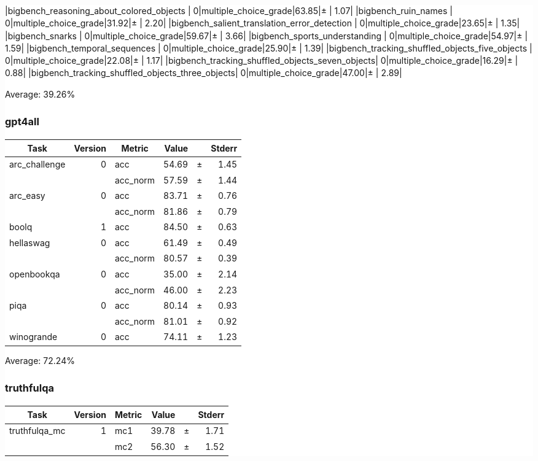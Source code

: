 |bigbench_reasoning_about_colored_objects        |      0|multiple_choice_grade|63.85|±  |  1.07|
|bigbench_ruin_names                             |      0|multiple_choice_grade|31.92|±  |  2.20|
|bigbench_salient_translation_error_detection    |      0|multiple_choice_grade|23.65|±  |  1.35|
|bigbench_snarks                                 |      0|multiple_choice_grade|59.67|±  |  3.66|
|bigbench_sports_understanding                   |      0|multiple_choice_grade|54.97|±  |  1.59|
|bigbench_temporal_sequences                     |      0|multiple_choice_grade|25.90|±  |  1.39|
|bigbench_tracking_shuffled_objects_five_objects |      0|multiple_choice_grade|22.08|±  |  1.17|
|bigbench_tracking_shuffled_objects_seven_objects|      0|multiple_choice_grade|16.29|±  |  0.88|
|bigbench_tracking_shuffled_objects_three_objects|      0|multiple_choice_grade|47.00|±  |  2.89|

Average: 39.26%

### gpt4all
|    Task     |Version| Metric |Value|   |Stderr|
|-------------|------:|--------|----:|---|-----:|
|arc_challenge|      0|acc     |54.69|±  |  1.45|
|             |       |acc_norm|57.59|±  |  1.44|
|arc_easy     |      0|acc     |83.71|±  |  0.76|
|             |       |acc_norm|81.86|±  |  0.79|
|boolq        |      1|acc     |84.50|±  |  0.63|
|hellaswag    |      0|acc     |61.49|±  |  0.49|
|             |       |acc_norm|80.57|±  |  0.39|
|openbookqa   |      0|acc     |35.00|±  |  2.14|
|             |       |acc_norm|46.00|±  |  2.23|
|piqa         |      0|acc     |80.14|±  |  0.93|
|             |       |acc_norm|81.01|±  |  0.92|
|winogrande   |      0|acc     |74.11|±  |  1.23|

Average: 72.24%

### truthfulqa
|    Task     |Version|Metric|Value|   |Stderr|
|-------------|------:|------|----:|---|-----:|
|truthfulqa_mc|      1|mc1   |39.78|±  |  1.71|
|             |       |mc2   |56.30|±  |  1.52|
